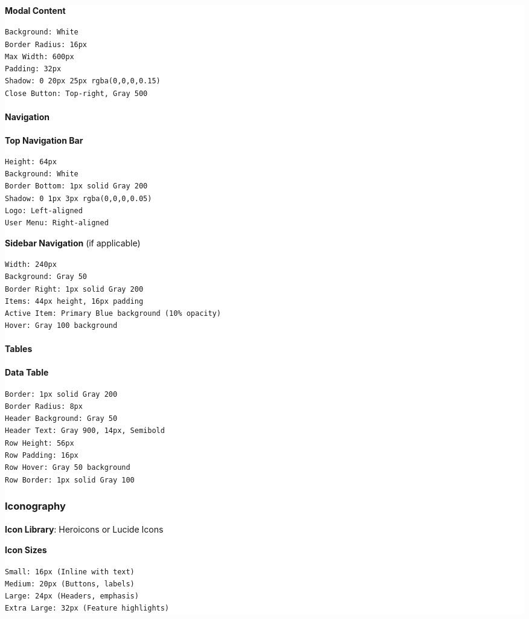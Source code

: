**Modal Content**
```
Background: White
Border Radius: 16px
Max Width: 600px
Padding: 32px
Shadow: 0 20px 25px rgba(0,0,0,0.15)
Close Button: Top-right, Gray 500
```

#### Navigation

**Top Navigation Bar**
```
Height: 64px
Background: White
Border Bottom: 1px solid Gray 200
Shadow: 0 1px 3px rgba(0,0,0,0.05)
Logo: Left-aligned
User Menu: Right-aligned
```

**Sidebar Navigation** (if applicable)
```
Width: 240px
Background: Gray 50
Border Right: 1px solid Gray 200
Items: 44px height, 16px padding
Active Item: Primary Blue background (10% opacity)
Hover: Gray 100 background
```

#### Tables

**Data Table**
```
Border: 1px solid Gray 200
Border Radius: 8px
Header Background: Gray 50
Header Text: Gray 900, 14px, Semibold
Row Height: 56px
Row Padding: 16px
Row Hover: Gray 50 background
Row Border: 1px solid Gray 100
```

### Iconography

**Icon Library**: Heroicons or Lucide Icons

**Icon Sizes**
```
Small: 16px (Inline with text)
Medium: 20px (Buttons, labels)
Large: 24px (Headers, emphasis)
Extra Large: 32px (Feature highlights)
```
